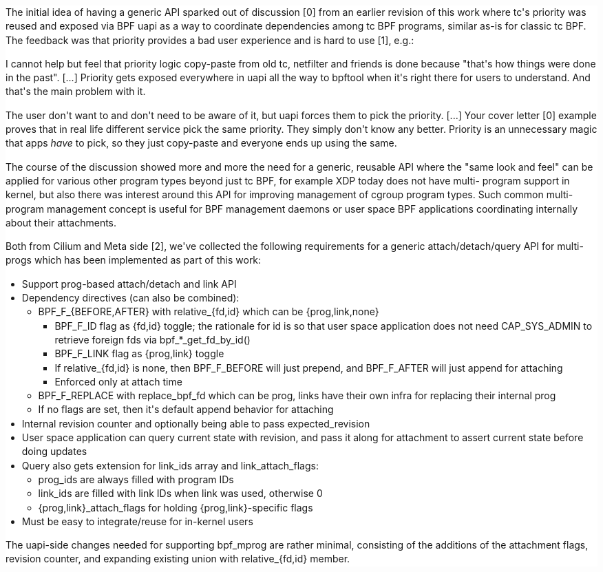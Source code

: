 The initial idea of having a generic API sparked out of discussion [0] from an
earlier revision of this work where tc's priority was reused and exposed via
BPF uapi as a way to coordinate dependencies among tc BPF programs, similar
as-is for classic tc BPF. The feedback was that priority provides a bad user
experience and is hard to use [1], e.g.:

  I cannot help but feel that priority logic copy-paste from old tc, netfilter
  and friends is done because "that's how things were done in the past". [...]
  Priority gets exposed everywhere in uapi all the way to bpftool when it's
  right there for users to understand. And that's the main problem with it.

  The user don't want to and don't need to be aware of it, but uapi forces them
  to pick the priority. [...] Your cover letter [0] example proves that in
  real life different service pick the same priority. They simply don't know
  any better. Priority is an unnecessary magic that apps _have_ to pick, so
  they just copy-paste and everyone ends up using the same.

The course of the discussion showed more and more the need for a generic,
reusable API where the "same look and feel" can be applied for various other
program types beyond just tc BPF, for example XDP today does not have multi-
program support in kernel, but also there was interest around this API for
improving management of cgroup program types. Such common multi-program
management concept is useful for BPF management daemons or user space BPF
applications coordinating internally about their attachments.

Both from Cilium and Meta side [2], we've collected the following requirements
for a generic attach/detach/query API for multi-progs which has been implemented
as part of this work:

  - Support prog-based attach/detach and link API
  - Dependency directives (can also be combined):
    - BPF_F_{BEFORE,AFTER} with relative_{fd,id} which can be {prog,link,none}
      - BPF_F_ID flag as {fd,id} toggle; the rationale for id is so that user
        space application does not need CAP_SYS_ADMIN to retrieve foreign fds
        via bpf_*_get_fd_by_id()
      - BPF_F_LINK flag as {prog,link} toggle
      - If relative_{fd,id} is none, then BPF_F_BEFORE will just prepend, and
        BPF_F_AFTER will just append for attaching
      - Enforced only at attach time
    - BPF_F_REPLACE with replace_bpf_fd which can be prog, links have their
      own infra for replacing their internal prog
    - If no flags are set, then it's default append behavior for attaching
  - Internal revision counter and optionally being able to pass expected_revision
  - User space application can query current state with revision, and pass it
    along for attachment to assert current state before doing updates
  - Query also gets extension for link_ids array and link_attach_flags:
    - prog_ids are always filled with program IDs
    - link_ids are filled with link IDs when link was used, otherwise 0
    - {prog,link}_attach_flags for holding {prog,link}-specific flags
  - Must be easy to integrate/reuse for in-kernel users

The uapi-side changes needed for supporting bpf_mprog are rather minimal,
consisting of the additions of the attachment flags, revision counter, and
expanding existing union with relative_{fd,id} member.
